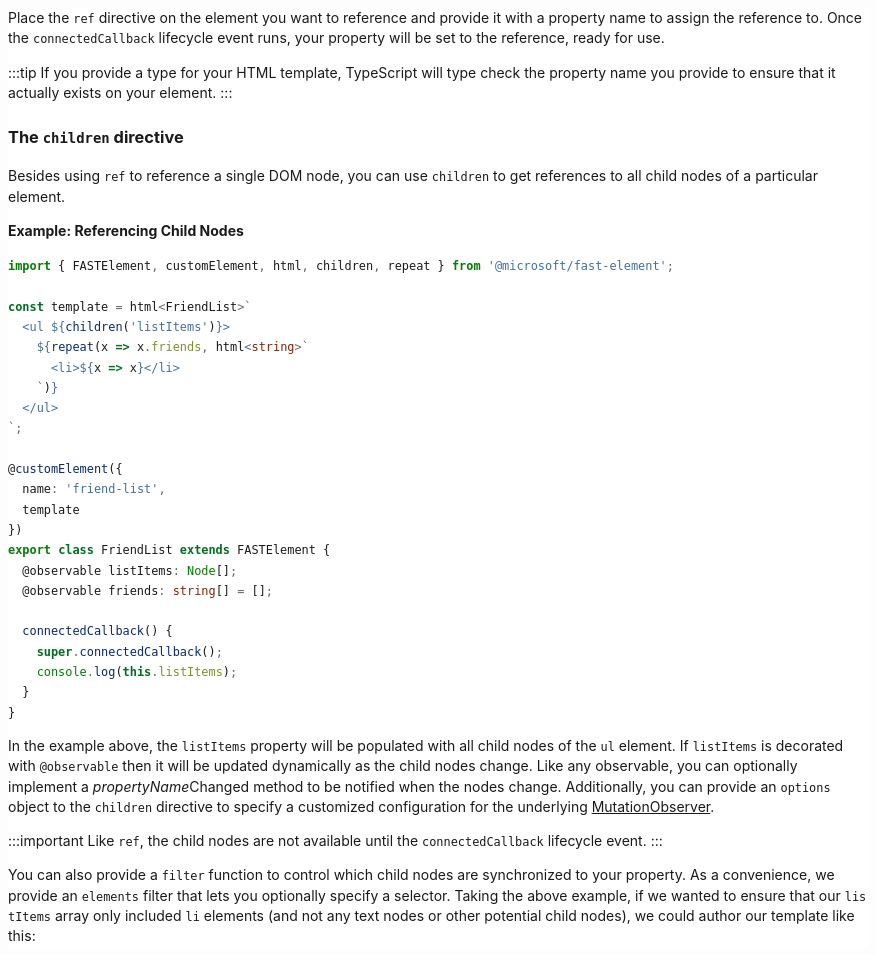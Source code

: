 Place the `ref` directive on the element you want to reference and provide it with a property name to assign the reference to. Once the `connectedCallback` lifecycle event runs, your property will be set to the reference, ready for use.

:::tip
If you provide a type for your HTML template, TypeScript will type check the property name you provide to ensure that it actually exists on your element.
:::

### The `children` directive

Besides using `ref` to reference a single DOM node, you can use `children` to get references to all child nodes of a particular element.

**Example: Referencing Child Nodes**

```ts
import { FASTElement, customElement, html, children, repeat } from '@microsoft/fast-element';

const template = html<FriendList>`
  <ul ${children('listItems')}>
    ${repeat(x => x.friends, html<string>`
      <li>${x => x}</li>
    `)}
  </ul>
`;

@customElement({
  name: 'friend-list',
  template
})
export class FriendList extends FASTElement {
  @observable listItems: Node[];
  @observable friends: string[] = [];

  connectedCallback() {
    super.connectedCallback();
    console.log(this.listItems);
  }
}
```

In the example above, the `listItems` property will be populated with all child nodes of the `ul` element. If `listItems` is decorated with `@observable` then it will be updated dynamically as the child nodes change. Like any observable, you can optionally implement a *propertyName*Changed method to be notified when the nodes change. Additionally, you can provide an `options` object to the `children` directive to specify a customized configuration for the underlying [MutationObserver](https://developer.mozilla.org/en-US/docs/Web/API/MutationObserver).

:::important
Like `ref`, the child nodes are not available until the `connectedCallback` lifecycle event.
:::

You can also provide a `filter` function to control which child nodes are synchronized to your property. As a convenience, we provide an `elements` filter that lets you optionally specify a selector. Taking the above example, if we wanted to ensure that our `listItems` array only included `li` elements (and not any text nodes or other potential child nodes), we could author our template like this:
